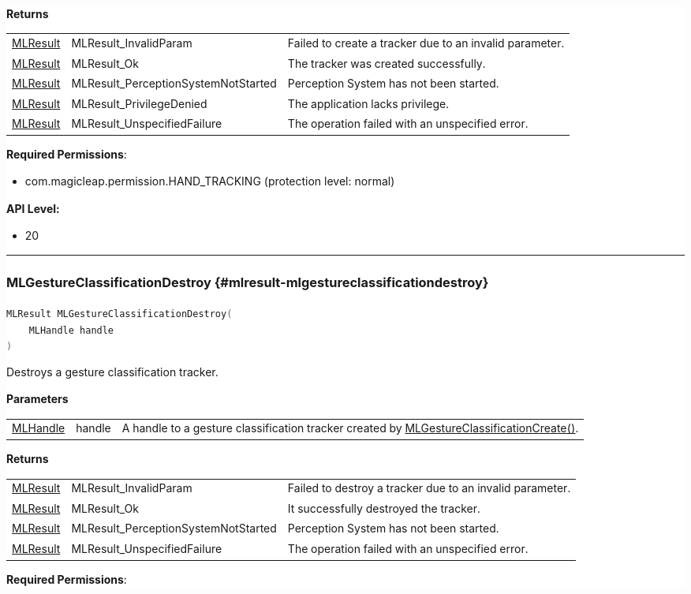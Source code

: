 **Returns**

|  |   |   |
|--|--|--|
| [MLResult](/versioned_docs/version-02-Aug-2023/api-ref/api/Modules/group___platform/group___platform.md#int32-t-mlresult) |MLResult_InvalidParam|Failed to create a tracker due to an invalid parameter. |
| [MLResult](/versioned_docs/version-02-Aug-2023/api-ref/api/Modules/group___platform/group___platform.md#int32-t-mlresult) |MLResult_Ok|The tracker was created successfully. |
| [MLResult](/versioned_docs/version-02-Aug-2023/api-ref/api/Modules/group___platform/group___platform.md#int32-t-mlresult) |MLResult_PerceptionSystemNotStarted|Perception System has not been started. |
| [MLResult](/versioned_docs/version-02-Aug-2023/api-ref/api/Modules/group___platform/group___platform.md#int32-t-mlresult) |MLResult_PrivilegeDenied|The application lacks privilege. |
| [MLResult](/versioned_docs/version-02-Aug-2023/api-ref/api/Modules/group___platform/group___platform.md#int32-t-mlresult) |MLResult_UnspecifiedFailure|The operation failed with an unspecified error.|
**Required Permissions**:

  * com.magicleap.permission.HAND_TRACKING (protection level: normal) 





**API Level:**
  * 20




-----------

### MLGestureClassificationDestroy {#mlresult-mlgestureclassificationdestroy}

```cpp
MLResult MLGestureClassificationDestroy(
    MLHandle handle
)
```

Destroys a gesture classification tracker. 

**Parameters**

|  |   |   |
|--|--|--|
| [MLHandle](/versioned_docs/version-02-Aug-2023/api-ref/api/Modules/group___platform/group___platform.md#uint64-t-mlhandle) |handle|A handle to a gesture classification tracker created by [MLGestureClassificationCreate()](/versioned_docs/version-02-Aug-2023/api-ref/api/Modules/group___gesture_classification/group___gesture_classification.md#mlresult-mlgestureclassificationcreate).|

**Returns**

|  |   |   |
|--|--|--|
| [MLResult](/versioned_docs/version-02-Aug-2023/api-ref/api/Modules/group___platform/group___platform.md#int32-t-mlresult) |MLResult_InvalidParam|Failed to destroy a tracker due to an invalid parameter. |
| [MLResult](/versioned_docs/version-02-Aug-2023/api-ref/api/Modules/group___platform/group___platform.md#int32-t-mlresult) |MLResult_Ok|It successfully destroyed the tracker. |
| [MLResult](/versioned_docs/version-02-Aug-2023/api-ref/api/Modules/group___platform/group___platform.md#int32-t-mlresult) |MLResult_PerceptionSystemNotStarted|Perception System has not been started. |
| [MLResult](/versioned_docs/version-02-Aug-2023/api-ref/api/Modules/group___platform/group___platform.md#int32-t-mlresult) |MLResult_UnspecifiedFailure|The operation failed with an unspecified error.|
**Required Permissions**:

